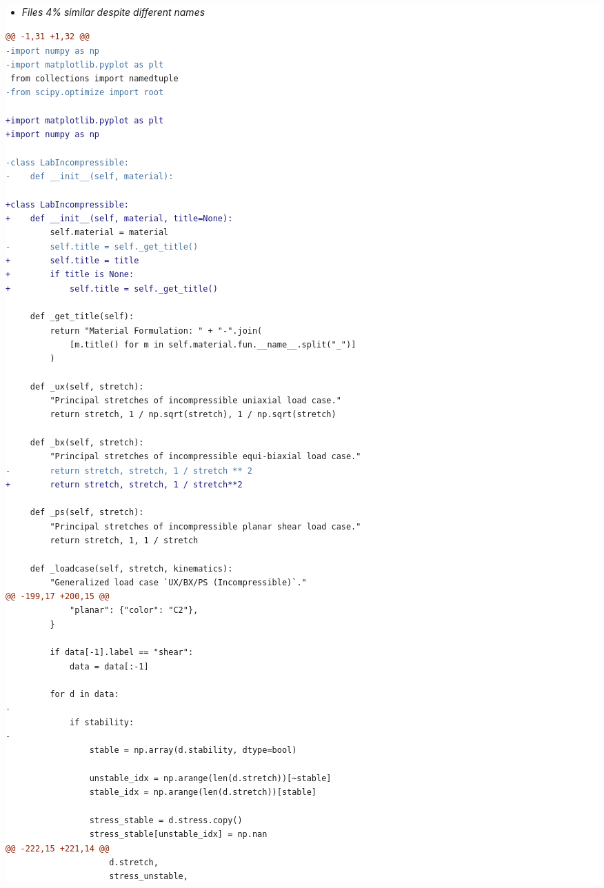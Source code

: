  * *Files 4% similar despite different names*

```diff
@@ -1,31 +1,32 @@
-import numpy as np
-import matplotlib.pyplot as plt
 from collections import namedtuple
-from scipy.optimize import root
 
+import matplotlib.pyplot as plt
+import numpy as np
 
-class LabIncompressible:
-    def __init__(self, material):
 
+class LabIncompressible:
+    def __init__(self, material, title=None):
         self.material = material
-        self.title = self._get_title()
+        self.title = title
+        if title is None:
+            self.title = self._get_title()
 
     def _get_title(self):
         return "Material Formulation: " + "-".join(
             [m.title() for m in self.material.fun.__name__.split("_")]
         )
 
     def _ux(self, stretch):
         "Principal stretches of incompressible uniaxial load case."
         return stretch, 1 / np.sqrt(stretch), 1 / np.sqrt(stretch)
 
     def _bx(self, stretch):
         "Principal stretches of incompressible equi-biaxial load case."
-        return stretch, stretch, 1 / stretch ** 2
+        return stretch, stretch, 1 / stretch**2
 
     def _ps(self, stretch):
         "Principal stretches of incompressible planar shear load case."
         return stretch, 1, 1 / stretch
 
     def _loadcase(self, stretch, kinematics):
         "Generalized load case `UX/BX/PS (Incompressible)`."
@@ -199,17 +200,15 @@
             "planar": {"color": "C2"},
         }
 
         if data[-1].label == "shear":
             data = data[:-1]
 
         for d in data:
-
             if stability:
-
                 stable = np.array(d.stability, dtype=bool)
 
                 unstable_idx = np.arange(len(d.stretch))[~stable]
                 stable_idx = np.arange(len(d.stretch))[stable]
 
                 stress_stable = d.stress.copy()
                 stress_stable[unstable_idx] = np.nan
@@ -222,15 +221,14 @@
                     d.stretch,
                     stress_unstable,
```